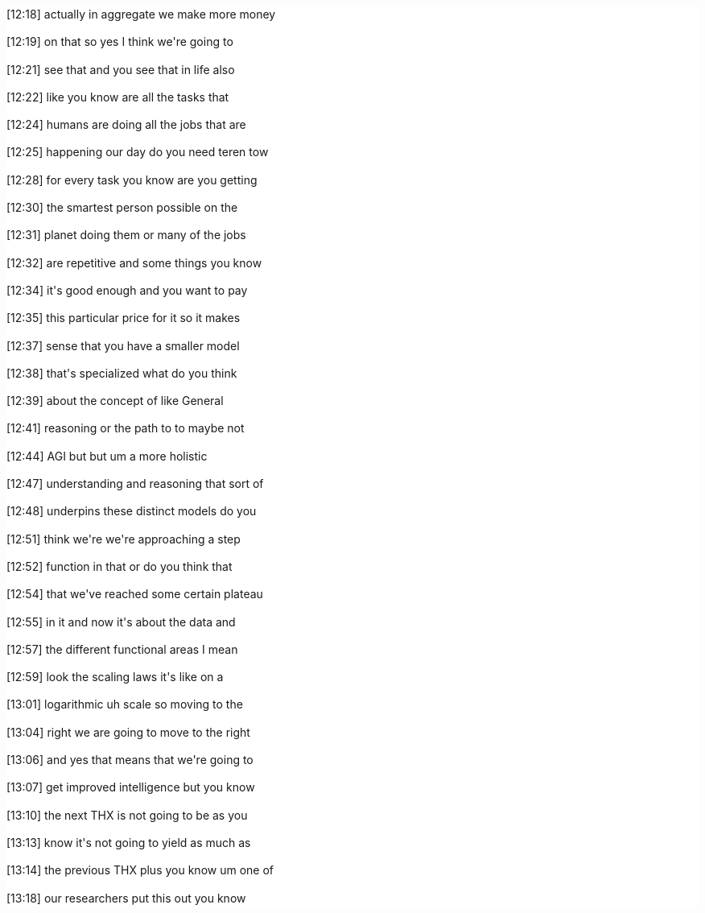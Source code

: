 [12:18] actually in aggregate we make more money

[12:19] on that so yes I think we're going to

[12:21] see that and you see that in life also

[12:22] like you know are all the tasks that

[12:24] humans are doing all the jobs that are

[12:25] happening our day do you need teren tow

[12:28] for every task you know are you getting

[12:30] the smartest person possible on the

[12:31] planet doing them or many of the jobs

[12:32] are repetitive and some things you know

[12:34] it's good enough and you want to pay

[12:35] this particular price for it so it makes

[12:37] sense that you have a smaller model

[12:38] that's specialized what do you think

[12:39] about the concept of like General

[12:41] reasoning or the path to to maybe not

[12:44] AGI but but um a more holistic

[12:47] understanding and reasoning that sort of

[12:48] underpins these distinct models do you

[12:51] think we're we're approaching a step

[12:52] function in that or do you think that

[12:54] that we've reached some certain plateau

[12:55] in it and now it's about the data and

[12:57] the different functional areas I mean

[12:59] look the scaling laws it's like on a

[13:01] logarithmic uh scale so moving to the

[13:04] right we are going to move to the right

[13:06] and yes that means that we're going to

[13:07] get improved intelligence but you know

[13:10] the next THX is not going to be as you

[13:13] know it's not going to yield as much as

[13:14] the previous THX plus you know um one of

[13:18] our researchers put this out you know

